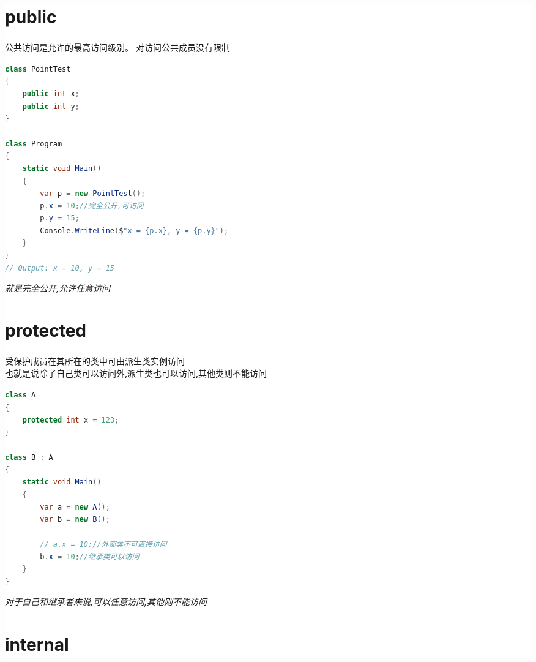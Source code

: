 # public

公共访问是允许的最高访问级别。 对访问公共成员没有限制

```C#
class PointTest
{
    public int x;
    public int y;
}

class Program
{
    static void Main()
    {
        var p = new PointTest();
        p.x = 10;//完全公开,可访问
        p.y = 15;
        Console.WriteLine($"x = {p.x}, y = {p.y}");
    }
}
// Output: x = 10, y = 15
```
*就是完全公开,允许任意访问*

# protected

受保护成员在其所在的类中可由派生类实例访问  
也就是说除了自己类可以访问外,派生类也可以访问,其他类则不能访问

```C#
class A
{
    protected int x = 123;
}

class B : A
{
    static void Main()
    {
        var a = new A();
        var b = new B();

        // a.x = 10;//外部类不可直接访问
        b.x = 10;//继承类可以访问
    }
}
```
*对于自己和继承者来说,可以任意访问,其他则不能访问*

# internal
